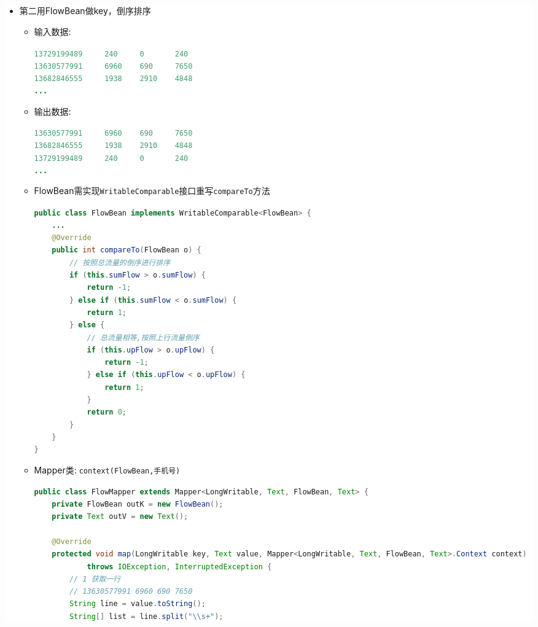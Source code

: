 - 第二用FlowBean做key，倒序排序

  - 输入数据:

    ```java
    13729199489     240     0       240
    13630577991     6960    690     7650
    13682846555     1938    2910    4848
    ...
    ```

  - 输出数据:

    ```java
    13630577991     6960    690     7650
    13682846555     1938    2910    4848
    13729199489     240     0       240
    ...
    ```

  - FlowBean需实现`WritableComparable`接口重写`compareTo`方法

    ```java
    public class FlowBean implements WritableComparable<FlowBean> {
      	...
        @Override
        public int compareTo(FlowBean o) {
            // 按照总流量的倒序进行排序
            if (this.sumFlow > o.sumFlow) {
                return -1;
            } else if (this.sumFlow < o.sumFlow) {
                return 1;
            } else {
                // 总流量相等,按照上行流量倒序
                if (this.upFlow > o.upFlow) {
                    return -1;
                } else if (this.upFlow < o.upFlow) {
                    return 1;
                }
                return 0;
            }
        }
    }
    ```
  
  - Mapper类: `context(FlowBean,手机号)`
  
    ```java
    public class FlowMapper extends Mapper<LongWritable, Text, FlowBean, Text> {
        private FlowBean outK = new FlowBean();
        private Text outV = new Text();
    
        @Override
        protected void map(LongWritable key, Text value, Mapper<LongWritable, Text, FlowBean, Text>.Context context)
                throws IOException, InterruptedException {
            // 1 获取一行
            // 13630577991 6960 690 7650
            String line = value.toString();
            String[] list = line.split("\\s+");
    